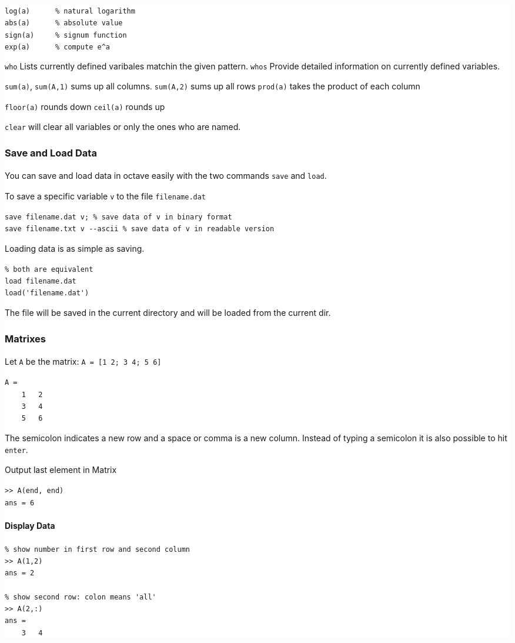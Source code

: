 	log(a)		% natural logarithm
	abs(a)		% absolute value
	sign(a)		% signum function
	exp(a)		% compute e^a

`who` Lists currently defined varibales matchin the given pattern.
`whos` Provide detailed information on currently defined variables.

`sum(a)`, `sum(A,1)` sums up all columns.
`sum(A,2)` sums up all rows
`prod(a)` takes the product of each column

`floor(a)` rounds down
`ceil(a)` rounds up

`clear` will clear all variables or only the ones who are named.

### Save and Load Data

You can save and load data in octave easily with the two commands `save` and `load`.

To save a specific variable `v` to the file `filename.dat`

	save filename.dat v; % save data of v in binary format
	save filename.txt v --ascii % save data of v in readable version

Loading data is as simple as saving.

	% both are equivalent
	load filename.dat
	load('filename.dat')

The file will be saved in the current directory and will be loaded from the current dir.

### Matrixes

Let `A` be the matrix: `A = [1 2; 3 4; 5 6]`

	A =
		1	2
		3	4
		5	6

The semicolon indicates a new row and a space or comma is a new column. Instead of typing a semicolon it is also possible to hit `enter`.

Output last element in Matrix

	>> A(end, end)
	ans = 6

#### Display Data

	% show number in first row and second column
	>> A(1,2)
	ans = 2
	
	% show second row: colon means 'all'
	>> A(2,:)
	ans =
		3	4
	